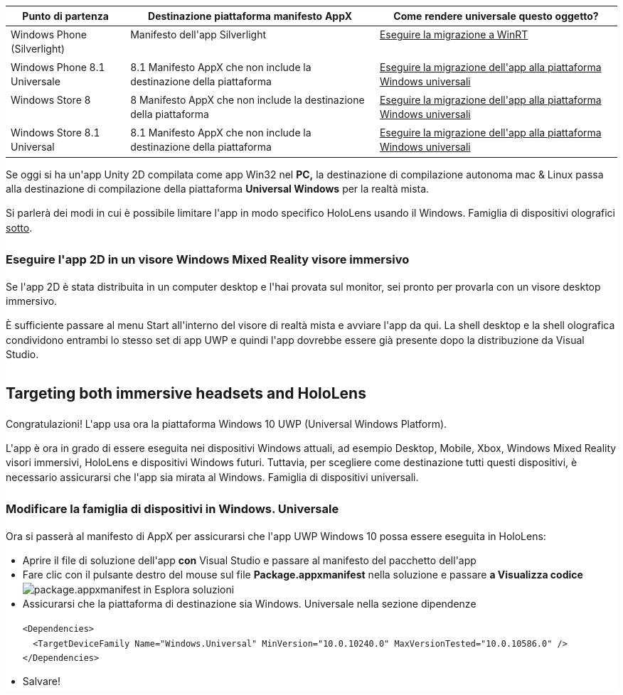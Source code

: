|  Punto di partenza  |  Destinazione piattaforma manifesto AppX  |  Come rendere universale questo oggetto? | 
|----------|----------|----------|
|  Windows Phone (Silverlight)  |  Manifesto dell'app Silverlight |  [Eseguire la migrazione a WinRT](/previous-versions/windows/apps/dn642486(v=vs.105)) | 
|  Windows Phone 8.1 Universale  |  8.1 Manifesto AppX che non include la destinazione della piattaforma  |  [Eseguire la migrazione dell'app alla piattaforma Windows universali](/previous-versions/visualstudio/visual-studio-2015/misc/migrate-apps-to-the-universal-windows-platform-uwp) | 
|  Windows Store 8  |  8 Manifesto AppX che non include la destinazione della piattaforma  |  [Eseguire la migrazione dell'app alla piattaforma Windows universali](/previous-versions/visualstudio/visual-studio-2015/misc/migrate-apps-to-the-universal-windows-platform-uwp) | 
|  Windows Store 8.1 Universal  |  8.1 Manifesto AppX che non include la destinazione della piattaforma  |  [Eseguire la migrazione dell'app alla piattaforma Windows universali](/previous-versions/visualstudio/visual-studio-2015/misc/migrate-apps-to-the-universal-windows-platform-uwp) | 

Se oggi si ha un'app Unity 2D compilata come app Win32 nel **PC,** la destinazione di compilazione autonoma mac & Linux passa alla destinazione di compilazione della piattaforma **Universal Windows** per la realtà mista.

Si parlerà dei modi in cui è possibile limitare l'app in modo specifico HoloLens usando il Windows. Famiglia di dispositivi olografici [sotto](#publish-and-maintain-your-universal-app).

### <a name="run-your-2d-app-in-a-windows-mixed-reality-immersive-headset"></a>Eseguire l'app 2D in un visore Windows Mixed Reality visore immersivo

Se l'app 2D è stata distribuita in un computer desktop e l'hai provata sul monitor, sei pronto per provarla con un visore desktop immersivo.

È sufficiente passare al menu Start all'interno del visore di realtà mista e avviare l'app da qui. La shell desktop e la shell olografica condividono entrambi lo stesso set di app UWP e quindi l'app dovrebbe essere già presente dopo la distribuzione da Visual Studio.

## <a name="targeting-both-immersive-headsets-and-hololens"></a>Targeting both immersive headsets and HoloLens

Congratulazioni! L'app usa ora la piattaforma Windows 10 UWP (Universal Windows Platform).

L'app è ora in grado di essere eseguita nei dispositivi Windows attuali, ad esempio Desktop, Mobile, Xbox, Windows Mixed Reality visori immersivi, HoloLens e dispositivi Windows futuri. Tuttavia, per scegliere come destinazione tutti questi dispositivi, è necessario assicurarsi che l'app sia mirata al Windows. Famiglia di dispositivi universali.

### <a name="change-your-device-family-to-windowsuniversal"></a>Modificare la famiglia di dispositivi in Windows. Universale

Ora si passerà al manifesto di AppX per assicurarsi che l'app UWP Windows 10 possa essere eseguita in HoloLens:
* Aprire il file di soluzione dell'app **con** Visual Studio e passare al manifesto del pacchetto dell'app
* Fare clic con il pulsante destro del mouse sul file **Package.appxmanifest** nella soluzione e passare **a Visualizza codice**<br>
  ![package.appxmanifest in Esplora soluzioni](images/openappxmanifest-500px.png)<br>
* Assicurarsi che la piattaforma di destinazione sia Windows. Universale nella sezione dipendenze
  ```
  <Dependencies>
    <TargetDeviceFamily Name="Windows.Universal" MinVersion="10.0.10240.0" MaxVersionTested="10.0.10586.0" />
  </Dependencies>
  ```
* Salvare!
